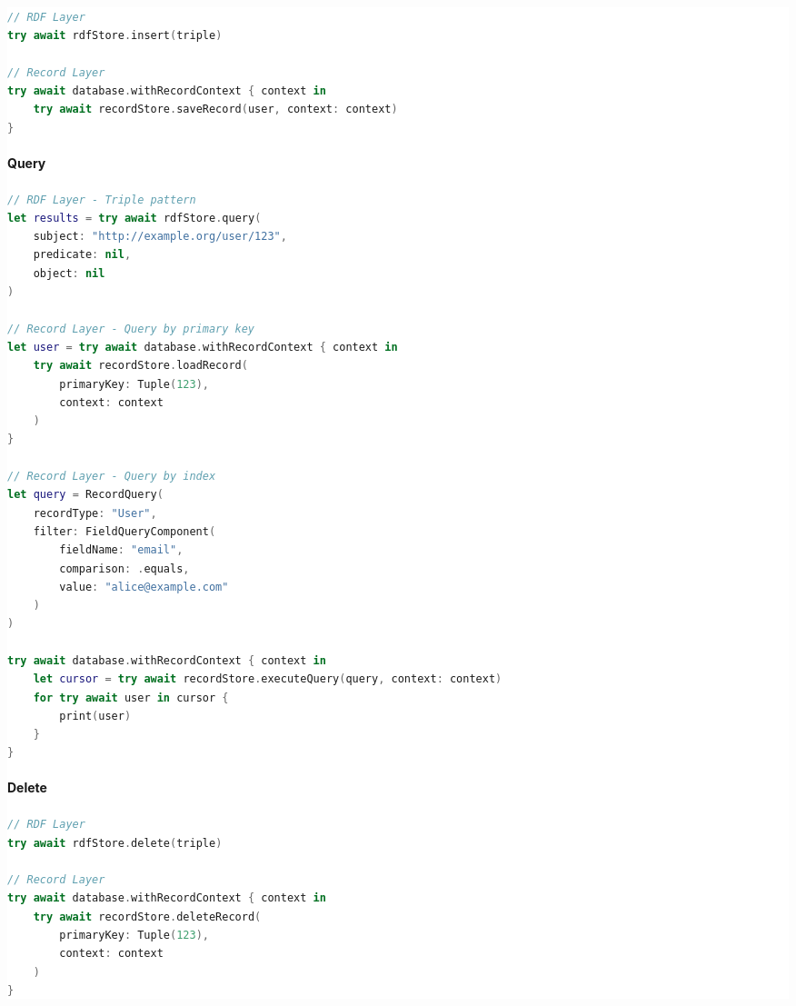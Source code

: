 ```swift
// RDF Layer
try await rdfStore.insert(triple)

// Record Layer
try await database.withRecordContext { context in
    try await recordStore.saveRecord(user, context: context)
}
```

#### Query

```swift
// RDF Layer - Triple pattern
let results = try await rdfStore.query(
    subject: "http://example.org/user/123",
    predicate: nil,
    object: nil
)

// Record Layer - Query by primary key
let user = try await database.withRecordContext { context in
    try await recordStore.loadRecord(
        primaryKey: Tuple(123),
        context: context
    )
}

// Record Layer - Query by index
let query = RecordQuery(
    recordType: "User",
    filter: FieldQueryComponent(
        fieldName: "email",
        comparison: .equals,
        value: "alice@example.com"
    )
)

try await database.withRecordContext { context in
    let cursor = try await recordStore.executeQuery(query, context: context)
    for try await user in cursor {
        print(user)
    }
}
```

#### Delete

```swift
// RDF Layer
try await rdfStore.delete(triple)

// Record Layer
try await database.withRecordContext { context in
    try await recordStore.deleteRecord(
        primaryKey: Tuple(123),
        context: context
    )
}
```
